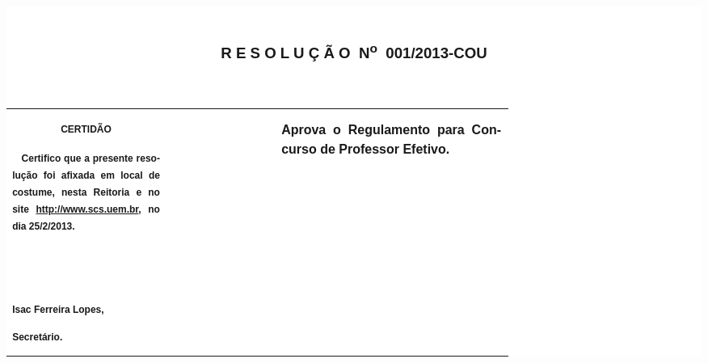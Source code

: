 <body lang=PT-BR link=blue vlink=purple style='tab-interval:35.4pt'>

<div class=Section1>

<p class=MsoNormal align=center style='text-align:center'><b style='mso-bidi-font-weight:
normal'><span style='font-size:14.0pt;mso-bidi-font-size:10.0pt;font-family:
Arial;mso-bidi-font-family:"Times New Roman";mso-no-proof:yes'><o:p>&nbsp;</o:p></span></b></p>

<p class=MsoNormal align=center style='text-align:center'><b style='mso-bidi-font-weight:
normal'><span style='font-size:14.0pt;mso-bidi-font-size:10.0pt;font-family:
Arial;mso-bidi-font-family:"Times New Roman";mso-no-proof:yes'>R E S O L U Ç Ã
O<span style='mso-spacerun:yes'>  </span>N<sup>o</sup><span
style='mso-spacerun:yes'>  </span>001/2013-COU<o:p></o:p></span></b></p>

<p class=MsoNormal align=center style='text-align:center'><b style='mso-bidi-font-weight:
normal'><span style='font-size:14.0pt;mso-bidi-font-size:10.0pt;font-family:
Arial;mso-bidi-font-family:"Times New Roman";mso-no-proof:yes'><o:p>&nbsp;</o:p></span></b></p>

<table class=MsoNormalTable border=0 cellspacing=0 cellpadding=0 width=621
 style='width:466.1pt;border-collapse:collapse;mso-padding-alt:0cm 5.4pt 0cm 5.4pt'>
 <tr style='mso-yfti-irow:0;mso-yfti-firstrow:yes;mso-yfti-lastrow:yes'>
  <td width=196 valign=top style='width:147.15pt;padding:0cm 5.4pt 0cm 5.4pt'>
  <p class=MsoNormal align=center style='text-align:center;layout-grid-mode:
  char'><b style='mso-bidi-font-weight:normal'><span style='font-size:9.0pt;
  mso-bidi-font-size:10.0pt;font-family:Arial;mso-bidi-font-family:"Times New Roman";
  mso-no-proof:yes'>CERTIDÃO<o:p></o:p></span></b></p>
  <p class=MsoNormal style='text-align:justify;line-height:150%'><b
  style='mso-bidi-font-weight:normal'><span style='font-size:9.0pt;mso-bidi-font-size:
  10.0pt;line-height:150%;font-family:Arial;mso-bidi-font-family:"Times New Roman";
  mso-no-proof:yes'><span style='mso-spacerun:yes'>   </span>Certifico que a
  presente resolução foi afixada em local de costume, nesta Reitoria e no site<span
  style='color:blue'> </span><a href="http://www.scs.uem.br/"><span
  style='text-decoration:none;text-underline:none'>http://www.scs.uem.br</span></a>,
  no dia 25/2/2013.<o:p></o:p></span></b></p>
  <p class=MsoNormal><b style='mso-bidi-font-weight:normal'><span
  style='font-size:9.0pt;mso-bidi-font-size:10.0pt;font-family:Arial;
  mso-bidi-font-family:"Times New Roman";mso-no-proof:yes'><o:p>&nbsp;</o:p></span></b></p>
  <p class=MsoNormal><b style='mso-bidi-font-weight:normal'><span
  style='font-size:9.0pt;mso-bidi-font-size:10.0pt;font-family:Arial;
  mso-bidi-font-family:"Times New Roman";mso-no-proof:yes'><o:p>&nbsp;</o:p></span></b></p>
  <p class=MsoNormal><b style='mso-bidi-font-weight:normal'><span
  style='font-size:9.0pt;mso-bidi-font-size:10.0pt;font-family:Arial;
  mso-bidi-font-family:"Times New Roman";mso-no-proof:yes'>Isac Ferreira Lopes,<o:p></o:p></span></b></p>
  <p class=MsoNormal><b style='mso-bidi-font-weight:normal'><span
  style='font-size:9.0pt;mso-bidi-font-size:10.0pt;font-family:Arial;
  mso-bidi-font-family:"Times New Roman";mso-no-proof:yes'>Secretário.<o:p></o:p></span></b></p>
  </td>
  <td width=131 valign=top style='width:98.25pt;padding:0cm 5.4pt 0cm 5.4pt'>
  <p class=MsoNormal style='margin-right:-5.4pt;layout-grid-mode:char'><b
  style='mso-bidi-font-weight:normal'><span style='font-size:11.0pt;mso-bidi-font-size:
  10.0pt;font-family:Arial;mso-bidi-font-family:"Times New Roman";mso-no-proof:
  yes'><o:p>&nbsp;</o:p></span></b></p>
  </td>
  <td width=294 valign=top style='width:220.7pt;padding:0cm 5.4pt 0cm 5.4pt'>
  <p class=MsoNormal style='margin-right:1.7pt;text-align:justify;layout-grid-mode:
  char'><b><span style='font-size:12.0pt;font-family:Arial;mso-no-proof:yes'>Aprova
  o Regulamento para Concurso de Professor Efetivo.</span></b><b
  style='mso-bidi-font-weight:normal'><span style='font-size:12.0pt;font-family:
  Arial;mso-bidi-font-family:"Times New Roman";mso-no-proof:yes'><o:p></o:p></span></b></p>
  </td>
 </tr>
</table>

